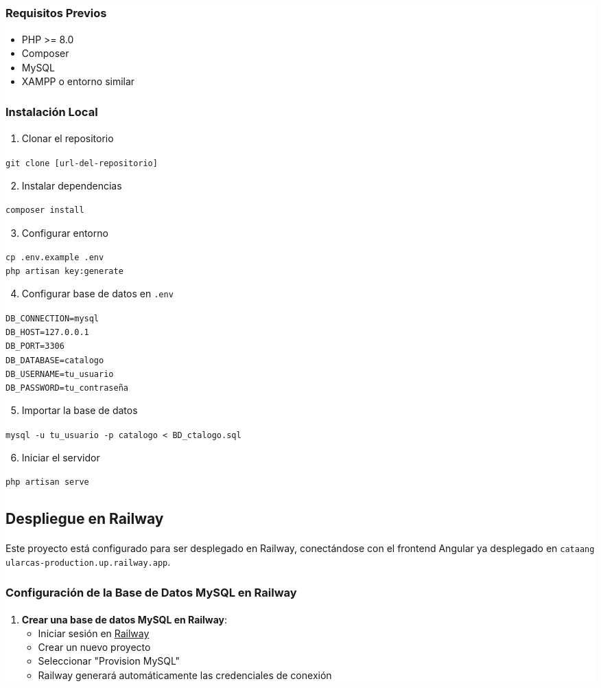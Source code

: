 ### Requisitos Previos
- PHP >= 8.0
- Composer
- MySQL
- XAMPP o entorno similar

### Instalación Local

1. Clonar el repositorio
```
git clone [url-del-repositorio]
```

2. Instalar dependencias
```
composer install
```

3. Configurar entorno
```
cp .env.example .env
php artisan key:generate
```

4. Configurar base de datos en `.env`
```
DB_CONNECTION=mysql
DB_HOST=127.0.0.1
DB_PORT=3306
DB_DATABASE=catalogo
DB_USERNAME=tu_usuario
DB_PASSWORD=tu_contraseña
```

5. Importar la base de datos
```
mysql -u tu_usuario -p catalogo < BD_ctalogo.sql
```

6. Iniciar el servidor
```
php artisan serve
```

## Despliegue en Railway

Este proyecto está configurado para ser desplegado en Railway, conectándose con el frontend Angular ya desplegado en `cataangularcas-production.up.railway.app`.

### Configuración de la Base de Datos MySQL en Railway

1. **Crear una base de datos MySQL en Railway**:
   - Iniciar sesión en [Railway](https://railway.app/)
   - Crear un nuevo proyecto
   - Seleccionar "Provision MySQL"
   - Railway generará automáticamente las credenciales de conexión
